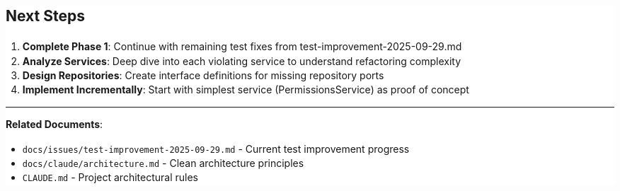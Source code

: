 ## Next Steps

1. **Complete Phase 1**: Continue with remaining test fixes from test-improvement-2025-09-29.md
2. **Analyze Services**: Deep dive into each violating service to understand refactoring complexity
3. **Design Repositories**: Create interface definitions for missing repository ports
4. **Implement Incrementally**: Start with simplest service (PermissionsService) as proof of concept

---

**Related Documents**:
- `docs/issues/test-improvement-2025-09-29.md` - Current test improvement progress
- `docs/claude/architecture.md` - Clean architecture principles
- `CLAUDE.md` - Project architectural rules